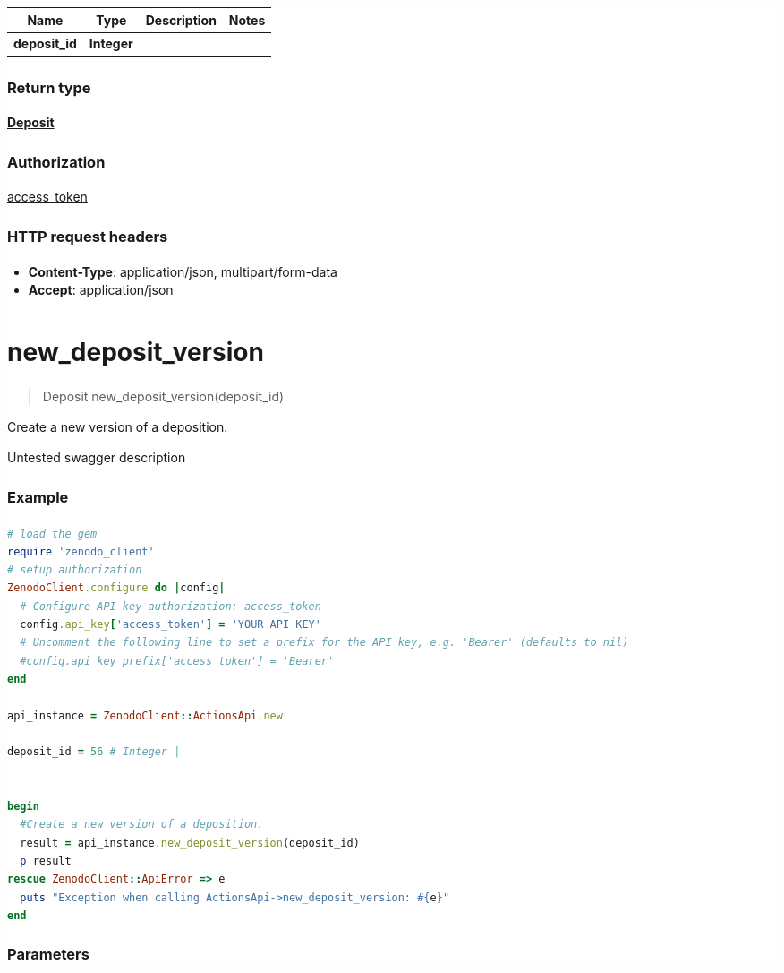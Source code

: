 Name | Type | Description  | Notes
------------- | ------------- | ------------- | -------------
 **deposit_id** | **Integer**|  | 

### Return type

[**Deposit**](Deposit.md)

### Authorization

[access_token](../README.md#access_token)

### HTTP request headers

 - **Content-Type**: application/json, multipart/form-data
 - **Accept**: application/json



# **new_deposit_version**
> Deposit new_deposit_version(deposit_id)

Create a new version of a deposition.

Untested swagger description

### Example
```ruby
# load the gem
require 'zenodo_client'
# setup authorization
ZenodoClient.configure do |config|
  # Configure API key authorization: access_token
  config.api_key['access_token'] = 'YOUR API KEY'
  # Uncomment the following line to set a prefix for the API key, e.g. 'Bearer' (defaults to nil)
  #config.api_key_prefix['access_token'] = 'Bearer'
end

api_instance = ZenodoClient::ActionsApi.new

deposit_id = 56 # Integer | 


begin
  #Create a new version of a deposition.
  result = api_instance.new_deposit_version(deposit_id)
  p result
rescue ZenodoClient::ApiError => e
  puts "Exception when calling ActionsApi->new_deposit_version: #{e}"
end
```

### Parameters
